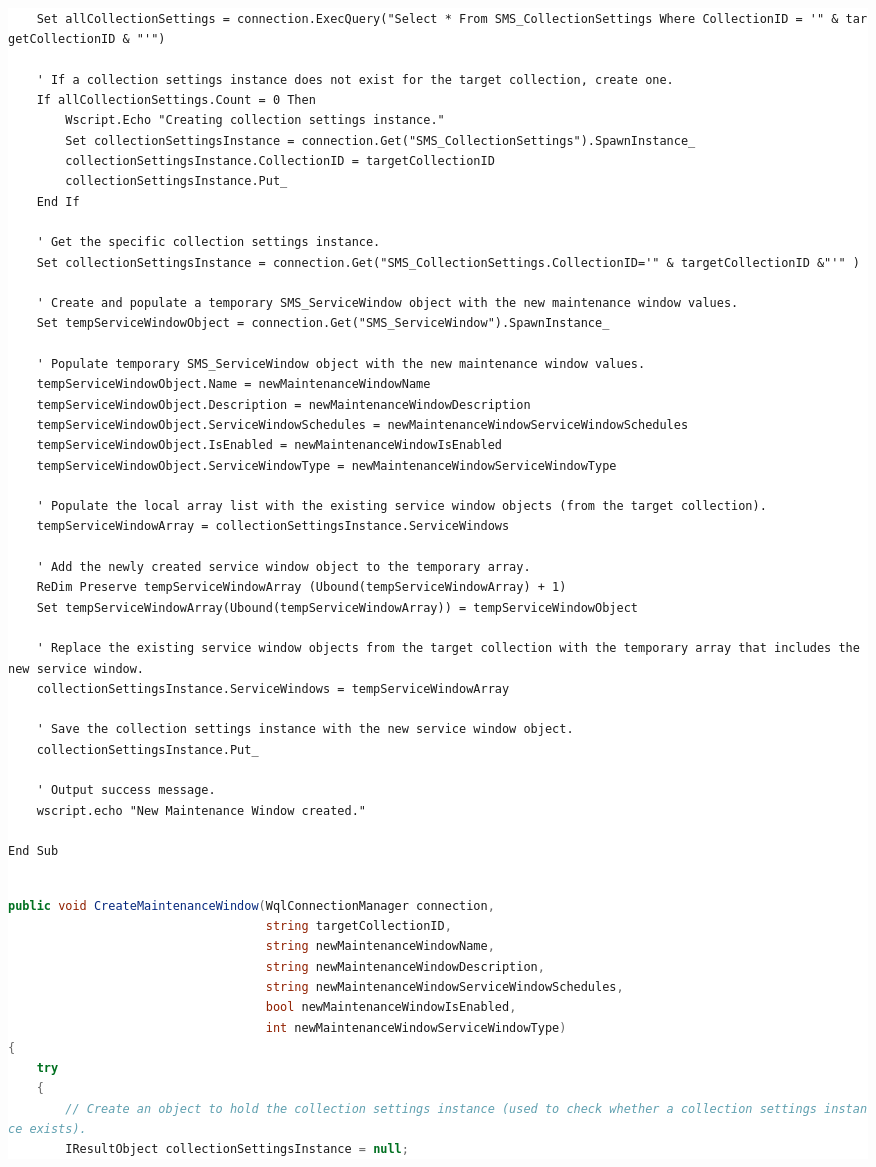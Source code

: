 ```vbs  
    Set allCollectionSettings = connection.ExecQuery("Select * From SMS_CollectionSettings Where CollectionID = '" & targetCollectionID & "'")  

    ' If a collection settings instance does not exist for the target collection, create one.  
    If allCollectionSettings.Count = 0 Then  
        Wscript.Echo "Creating collection settings instance."  
        Set collectionSettingsInstance = connection.Get("SMS_CollectionSettings").SpawnInstance_  
        collectionSettingsInstance.CollectionID = targetCollectionID  
        collectionSettingsInstance.Put_  
    End If    

    ' Get the specific collection settings instance.  
    Set collectionSettingsInstance = connection.Get("SMS_CollectionSettings.CollectionID='" & targetCollectionID &"'" )  

    ' Create and populate a temporary SMS_ServiceWindow object with the new maintenance window values.   
    Set tempServiceWindowObject = connection.Get("SMS_ServiceWindow").SpawnInstance_  

    ' Populate temporary SMS_ServiceWindow object with the new maintenance window values.  
    tempServiceWindowObject.Name = newMaintenanceWindowName  
    tempServiceWindowObject.Description = newMaintenanceWindowDescription  
    tempServiceWindowObject.ServiceWindowSchedules = newMaintenanceWindowServiceWindowSchedules  
    tempServiceWindowObject.IsEnabled = newMaintenanceWindowIsEnabled  
    tempServiceWindowObject.ServiceWindowType = newMaintenanceWindowServiceWindowType  

    ' Populate the local array list with the existing service window objects (from the target collection).  
    tempServiceWindowArray = collectionSettingsInstance.ServiceWindows  

    ' Add the newly created service window object to the temporary array.  
    ReDim Preserve tempServiceWindowArray (Ubound(tempServiceWindowArray) + 1)  
    Set tempServiceWindowArray(Ubound(tempServiceWindowArray)) = tempServiceWindowObject  

    ' Replace the existing service window objects from the target collection with the temporary array that includes the new service window.  
    collectionSettingsInstance.ServiceWindows = tempServiceWindowArray  

    ' Save the collection settings instance with the new service window object.  
    collectionSettingsInstance.Put_  

    ' Output success message.  
    wscript.echo "New Maintenance Window created."  

End Sub  

```  

```c#  

public void CreateMaintenanceWindow(WqlConnectionManager connection,   
                                    string targetCollectionID,   
                                    string newMaintenanceWindowName,   
                                    string newMaintenanceWindowDescription,   
                                    string newMaintenanceWindowServiceWindowSchedules,   
                                    bool newMaintenanceWindowIsEnabled,   
                                    int newMaintenanceWindowServiceWindowType)  
{  
    try  
    {  
        // Create an object to hold the collection settings instance (used to check whether a collection settings instance exists).   
        IResultObject collectionSettingsInstance = null;  

```